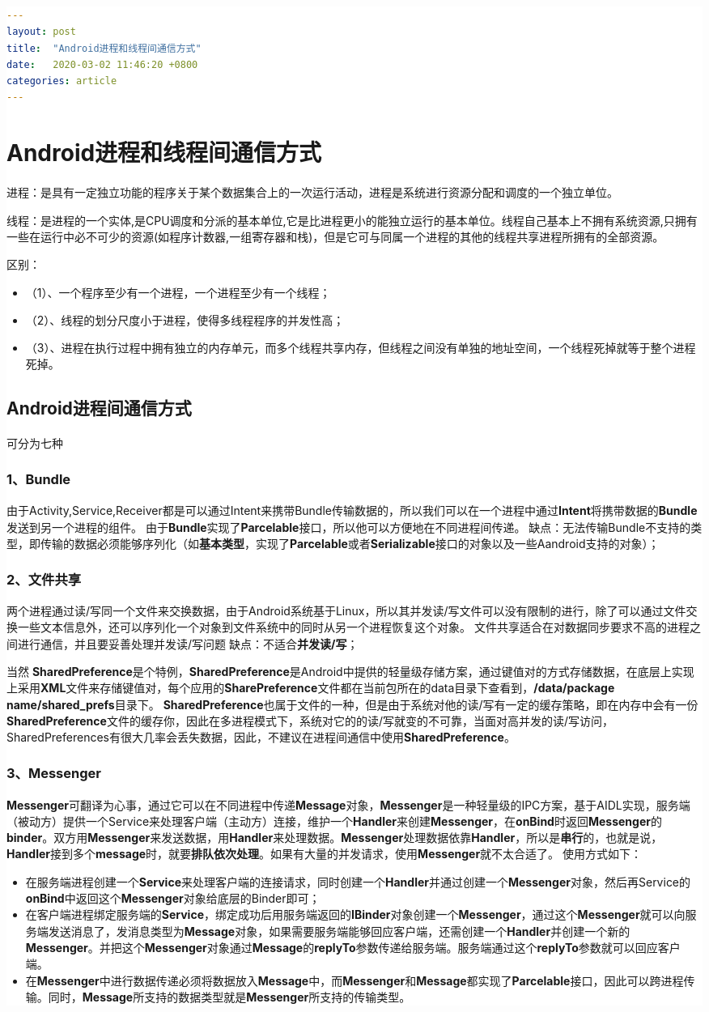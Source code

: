 ```yaml
---
layout: post
title:  "Android进程和线程间通信方式"
date:   2020-03-02 11:46:20 +0800
categories: article
---
```

# Android进程和线程间通信方式
进程：是具有一定独立功能的程序关于某个数据集合上的一次运行活动，进程是系统进行资源分配和调度的一个独立单位。

线程：是进程的一个实体,是CPU调度和分派的基本单位,它是比进程更小的能独立运行的基本单位。线程自己基本上不拥有系统资源,只拥有一些在运行中必不可少的资源(如程序计数器,一组寄存器和栈)，但是它可与同属一个进程的其他的线程共享进程所拥有的全部资源。

区别：

- （1）、一个程序至少有一个进程，一个进程至少有一个线程；

- （2）、线程的划分尺度小于进程，使得多线程程序的并发性高；

- （3）、进程在执行过程中拥有独立的内存单元，而多个线程共享内存，但线程之间没有单独的地址空间，一个线程死掉就等于整个进程死掉。

## Android进程间通信方式
可分为七种
### 1、Bundle
由于Activity,Service,Receiver都是可以通过Intent来携带Bundle传输数据的，所以我们可以在一个进程中通过**Intent**将携带数据的**Bundle**发送到另一个进程的组件。
由于**Bundle**实现了**Parcelable**接口，所以他可以方便地在不同进程间传递。
缺点：无法传输Bundle不支持的类型，即传输的数据必须能够序列化（如**基本类型**，实现了**Parcelable**或者**Serializable**接口的对象以及一些Aandroid支持的对象）；

### 2、文件共享
两个进程通过读/写同一个文件来交换数据，由于Android系统基于Linux，所以其并发读/写文件可以没有限制的进行，除了可以通过文件交换一些文本信息外，还可以序列化一个对象到文件系统中的同时从另一个进程恢复这个对象。
文件共享适合在对数据同步要求不高的进程之间进行通信，并且要妥善处理并发读/写问题
缺点：不适合**并发读/写**；

当然 **SharedPreference**是个特例，**SharedPreference**是Android中提供的轻量级存储方案，通过键值对的方式存储数据，在底层上实现上采用**XML**文件来存储键值对，每个应用的**SharePreference**文件都在当前包所在的data目录下查看到，**/data/package name/shared_prefs**目录下。
**SharedPreference**也属于文件的一种，但是由于系统对他的读/写有一定的缓存策略，即在内存中会有一份**SharedPreference**文件的缓存你，因此在多进程模式下，系统对它的的读/写就变的不可靠，当面对高并发的读/写访问，SharedPreferences有很大几率会丢失数据，因此，不建议在进程间通信中使用**SharedPreference**。

### 3、Messenger
**Messenger**可翻译为心事，通过它可以在不同进程中传递**Message**对象，**Messenger**是一种轻量级的IPC方案，基于AIDL实现，服务端（被动方）提供一个Service来处理客户端（主动方）连接，维护一个**Handler**来创建**Messenger**，在**onBind**时返回**Messenger**的**binder**。双方用**Messenger**来发送数据，用**Handler**来处理数据。**Messenger**处理数据依靠**Handler**，所以是**串行**的，也就是说，**Handler**接到多个**message**时，就要**排队依次处理**。如果有大量的并发请求，使用**Messenger**就不太合适了。
使用方式如下：
- 在服务端进程创建一个**Service**来处理客户端的连接请求，同时创建一个**Handler**并通过创建一个**Messenger**对象，然后再Service的**onBind**中返回这个**Messenger**对象给底层的Binder即可；
- 在客户端进程绑定服务端的**Service**，绑定成功后用服务端返回的**IBinder**对象创建一个**Messenger**，通过这个**Messenger**就可以向服务端发送消息了，发消息类型为**Message**对象，如果需要服务端能够回应客户端，还需创建一个**Handler**并创建一个新的**Messenger**。并把这个**Messenger**对象通过**Message**的**replyTo**参数传递给服务端。服务端通过这个**replyTo**参数就可以回应客户端。
- 在**Messenger**中进行数据传递必须将数据放入**Message**中，而**Messenger**和**Message**都实现了**Parcelable**接口，因此可以跨进程传输。同时，**Message**所支持的数据类型就是**Messenger**所支持的传输类型。
